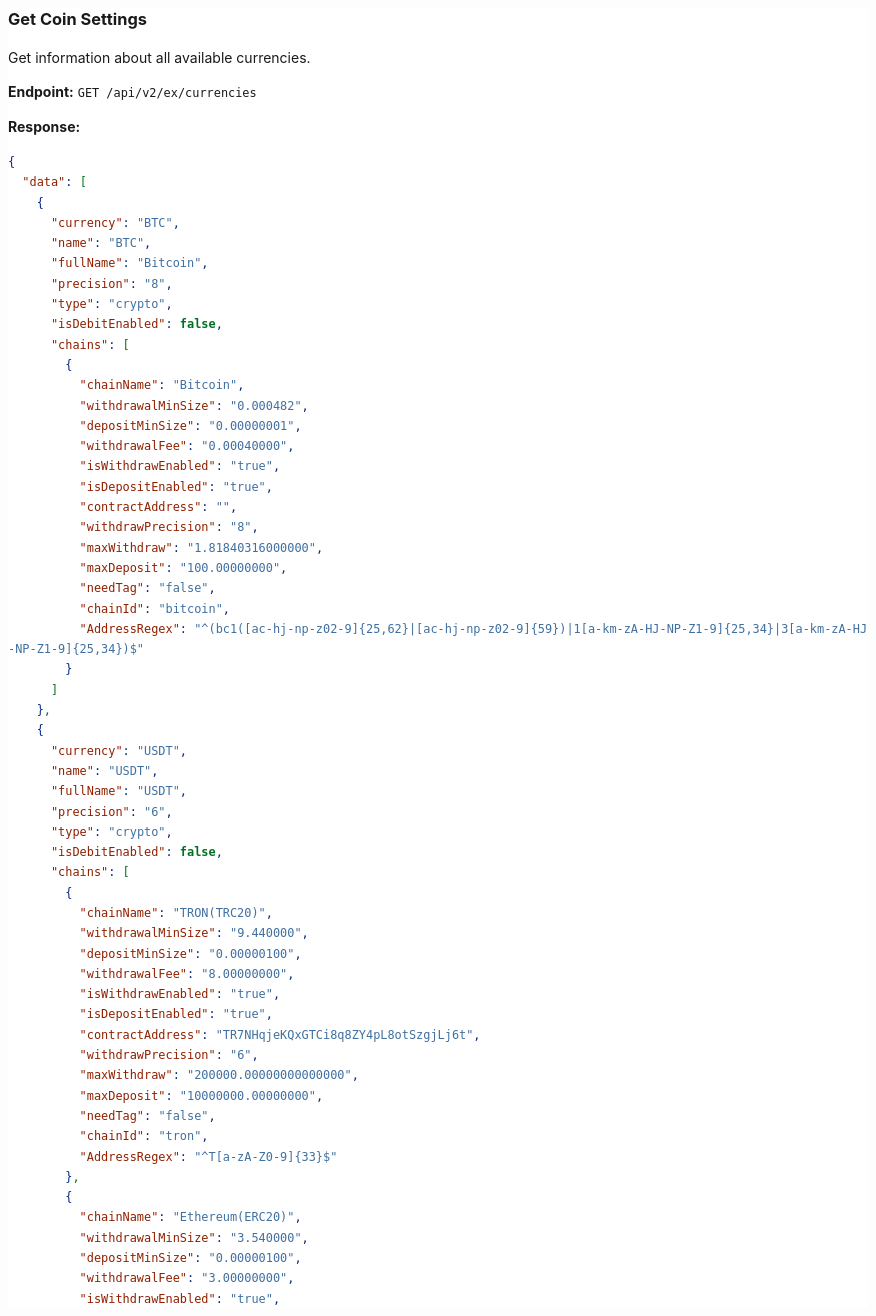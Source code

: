 ### Get Coin Settings
Get information about all available currencies.

**Endpoint:** `GET /api/v2/ex/currencies`

**Response:**
```json
{
  "data": [
    {
      "currency": "BTC",
      "name": "BTC",
      "fullName": "Bitcoin",
      "precision": "8",
      "type": "crypto",
      "isDebitEnabled": false,
      "chains": [
        {
          "chainName": "Bitcoin",
          "withdrawalMinSize": "0.000482",
          "depositMinSize": "0.00000001",
          "withdrawalFee": "0.00040000",
          "isWithdrawEnabled": "true",
          "isDepositEnabled": "true",
          "contractAddress": "",
          "withdrawPrecision": "8",
          "maxWithdraw": "1.81840316000000",
          "maxDeposit": "100.00000000",
          "needTag": "false",
          "chainId": "bitcoin",
          "AddressRegex": "^(bc1([ac-hj-np-z02-9]{25,62}|[ac-hj-np-z02-9]{59})|1[a-km-zA-HJ-NP-Z1-9]{25,34}|3[a-km-zA-HJ-NP-Z1-9]{25,34})$"
        }
      ]
    },
    {
      "currency": "USDT",
      "name": "USDT",
      "fullName": "USDT",
      "precision": "6",
      "type": "crypto",
      "isDebitEnabled": false,
      "chains": [
        {
          "chainName": "TRON(TRC20)",
          "withdrawalMinSize": "9.440000",
          "depositMinSize": "0.00000100",
          "withdrawalFee": "8.00000000",
          "isWithdrawEnabled": "true",
          "isDepositEnabled": "true",
          "contractAddress": "TR7NHqjeKQxGTCi8q8ZY4pL8otSzgjLj6t",
          "withdrawPrecision": "6",
          "maxWithdraw": "200000.00000000000000",
          "maxDeposit": "10000000.00000000",
          "needTag": "false",
          "chainId": "tron",
          "AddressRegex": "^T[a-zA-Z0-9]{33}$"
        },
        {
          "chainName": "Ethereum(ERC20)",
          "withdrawalMinSize": "3.540000",
          "depositMinSize": "0.00000100",
          "withdrawalFee": "3.00000000",
          "isWithdrawEnabled": "true",
```